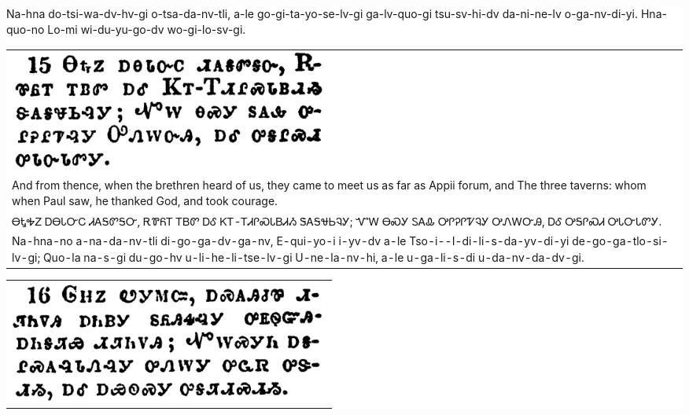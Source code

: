 <td>Na-hna do-tsi-wa-dv-hv-gi o-tsa-da-nv-tli, a-le go-gi-ta-yo-se-lv-gi ga-lv-quo-gi tsu-sv-hi-dv da-ni-ne-lv o-ga-nv-di-yi. Hna-quo-no Lo-mi wi-du-yu-go-dv wo-gi-lo-sv-gi.</td>
</tr>
</tbody>
</table>

<table>
<tbody>
<tr class="odd">
<td><a href="052815.png"><img src="052815.png" width="400" /></a></td>
</tr>
<tr class="even">
<td>And from thence, when the brethren heard of us, they came to meet us as far as Appii forum, and The three taverns: whom when Paul saw, he thanked God, and took courage.</td>
</tr>
<tr class="odd">
<td>ᎾᎿᎭᏃ ᎠᎾᏓᏅᏟ ᏗᎪᎦᏛᎦᏅ, ᎡᏈᏲᎢ ᎢᏴᏛ ᎠᎴ ᏦᎢ-ᎢᏗᎵᏍᏓᏴᏗᏱ ᏕᎪᎦᏠᏏᎸᎩ; ᏉᎳ ᎾᏍᎩ ᏚᎪᎲ ᎤᎵᎮᎵᏤᎸᎩ ᎤᏁᎳᏅᎯ, ᎠᎴ ᎤᎦᎵᏍᏗ ᎤᏓᏅᏓᏛᎩ.</td>
</tr>
<tr class="even">
<td>Na-hna-no a-na-da-nv-tli di-go-ga-dv-ga-nv, E-qui-yo-i i-yv-dv a-le Tso-i--I-di-li-s-da-yv-di-yi de-go-ga-tlo-si-lv-gi; Quo-la na-s-gi du-go-hv u-li-he-li-tse-lv-gi U-ne-la-nv-hi, a-le u-ga-li-s-di u-da-nv-da-dv-gi.</td>
</tr>
</tbody>
</table>

<table>
<tbody>
<tr class="odd">
<td><a href="052816.png"><img src="052816.png" width="400" /></a></td>